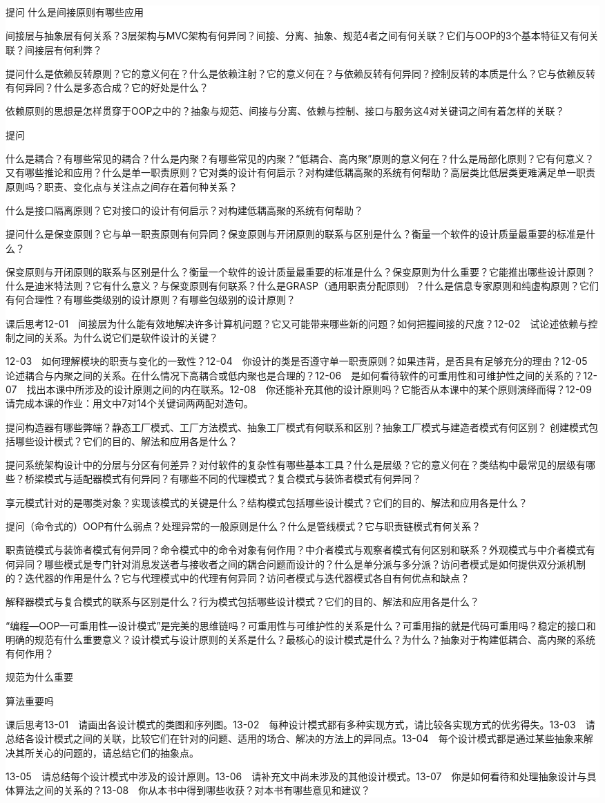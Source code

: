 提问
什么是间接原则有哪些应用

间接层与抽象层有何关系？3层架构与MVC架构有何异同？间接、分离、抽象、规范4者之间有何关联？它们与OOP的3个基本特征又有何关联？间接层有何利弊？

提问什么是依赖反转原则？它的意义何在？什么是依赖注射？它的意义何在？与依赖反转有何异同？控制反转的本质是什么？它与依赖反转有何异同？什么是多态合成？它的好处是什么？

依赖原则的思想是怎样贯穿于OOP之中的？抽象与规范、间接与分离、依赖与控制、接口与服务这4对关键词之间有着怎样的关联？

提问

什么是耦合？有哪些常见的耦合？什么是内聚？有哪些常见的内聚？“低耦合、高内聚”原则的意义何在？什么是局部化原则？它有何意义？又有哪些推论和应用？什么是单一职责原则？它对类的设计有何启示？对构建低耦高聚的系统有何帮助？高层类比低层类更难满足单一职责原则吗？职责、变化点与关注点之间存在着何种关系？

什么是接口隔离原则？它对接口的设计有何启示？对构建低耦高聚的系统有何帮助？


提问什么是保变原则？它与单一职责原则有何异同？保变原则与开闭原则的联系与区别是什么？衡量一个软件的设计质量最重要的标准是什么？



保变原则与开闭原则的联系与区别是什么？衡量一个软件的设计质量最重要的标准是什么？保变原则为什么重要？它能推出哪些设计原则？什么是迪米特法则？它有什么意义？与保变原则有何联系？什么是GRASP（通用职责分配原则）？什么是信息专家原则和纯虚构原则？它们有何合理性？有哪些类级别的设计原则？有哪些包级别的设计原则？

课后思考12-01　间接层为什么能有效地解决许多计算机问题？它又可能带来哪些新的问题？如何把握间接的尺度？12-02　试论述依赖与控制之间的关系。为什么说它们是软件设计的关键？



12-03　如何理解模块的职责与变化的一致性？12-04　你设计的类是否遵守单一职责原则？如果违背，是否具有足够充分的理由？12-05　论述耦合与内聚之间的关系。在什么情况下高耦合或低内聚也是合理的？12-06　是如何看待软件的可重用性和可维护性之间的关系的？12-07　找出本课中所涉及的设计原则之间的内在联系。12-08　你还能补充其他的设计原则吗？它能否从本课中的某个原则演绎而得？12-09　请完成本课的作业：用文中7对14个关键词两两配对造句。



提问构造器有哪些弊端？静态工厂模式、工厂方法模式、抽象工厂模式有何联系和区别？抽象工厂模式与建造者模式有何区别？
创建模式包括哪些设计模式？它们的目的、解法和应用各是什么？



提问系统架构设计中的分层与分区有何差异？对付软件的复杂性有哪些基本工具？什么是层级？它的意义何在？类结构中最常见的层级有哪些？桥梁模式与适配器模式有何异同？有哪些不同的代理模式？复合模式与装饰者模式有何异同？

享元模式针对的是哪类对象？实现该模式的关键是什么？结构模式包括哪些设计模式？它们的目的、解法和应用各是什么？


提问（命令式的）OOP有什么弱点？处理异常的一般原则是什么？什么是管线模式？它与职责链模式有何关系？



职责链模式与装饰者模式有何异同？命令模式中的命令对象有何作用？中介者模式与观察者模式有何区别和联系？外观模式与中介者模式有何异同？哪些模式是专门针对消息发送者与接收者之间的耦合问题而设计的？什么是单分派与多分派？访问者模式是如何提供双分派机制的？迭代器的作用是什么？它与代理模式中的代理有何异同？访问者模式与迭代器模式各自有何优点和缺点？




解释器模式与复合模式的联系与区别是什么？行为模式包括哪些设计模式？它们的目的、解法和应用各是什么？


“编程—OOP—可重用性—设计模式”是完美的思维链吗？可重用性与可维护性的关系是什么？可重用指的就是代码可重用吗？稳定的接口和明确的规范有什么重要意义？设计模式与设计原则的关系是什么？最核心的设计模式是什么？为什么？抽象对于构建低耦合、高内聚的系统有何作用？

规范为什么重要

算法重要吗


课后思考13-01　请画出各设计模式的类图和序列图。13-02　每种设计模式都有多种实现方式，请比较各实现方式的优劣得失。13-03　请总结各设计模式之间的关联，比较它们在针对的问题、适用的场合、解决的方法上的异同点。13-04　每个设计模式都是通过某些抽象来解决其所关心的问题的，请总结它们的抽象点。


13-05　请总结每个设计模式中涉及的设计原则。13-06　请补充文中尚未涉及的其他设计模式。13-07　你是如何看待和处理抽象设计与具体算法之间的关系的？13-08　你从本书中得到哪些收获？对本书有哪些意见和建议？

